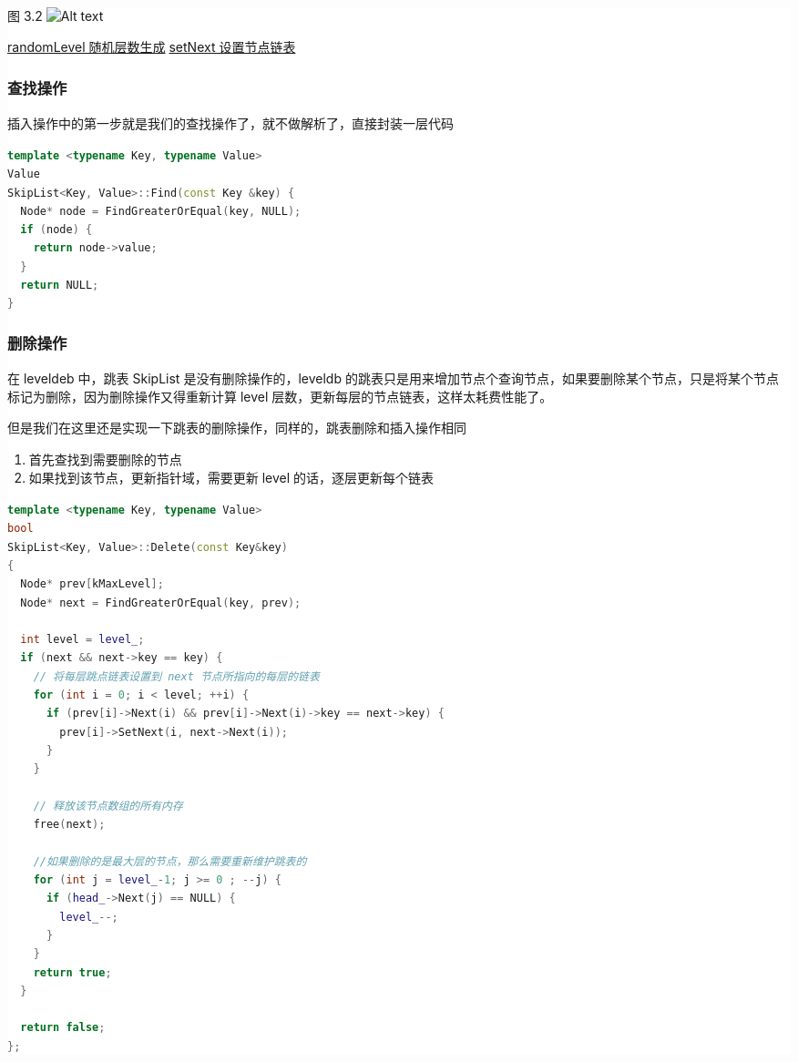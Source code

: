 图 3.2
![Alt text](/images/skiplist-deep-learning/1523847868346.jpg)

[randomLevel 随机层数生成](#随机层数生成数方法实现)
[setNext 设置节点链表](#有关节点结构体的方法实现)

### 查找操作
插入操作中的第一步就是我们的查找操作了，就不做解析了，直接封装一层代码
```cpp
template <typename Key, typename Value>
Value
SkipList<Key, Value>::Find(const Key &key) {
  Node* node = FindGreaterOrEqual(key, NULL);
  if (node) {
    return node->value;
  }
  return NULL;
}
```

### 删除操作
在 leveldeb 中，跳表 SkipList 是没有删除操作的，leveldb 的跳表只是用来增加节点个查询节点，如果要删除某个节点，只是将某个节点标记为删除，因为删除操作又得重新计算 level 层数，更新每层的节点链表，这样太耗费性能了。

但是我们在这里还是实现一下跳表的删除操作，同样的，跳表删除和插入操作相同
1. 首先查找到需要删除的节点
2. 如果找到该节点，更新指针域，需要更新 level 的话，逐层更新每个链表

```cpp
template <typename Key, typename Value>
bool
SkipList<Key, Value>::Delete(const Key&key)
{
  Node* prev[kMaxLevel];
  Node* next = FindGreaterOrEqual(key, prev);

  int level = level_;
  if (next && next->key == key) {
    // 将每层跳点链表设置到 next 节点所指向的每层的链表
    for (int i = 0; i < level; ++i) {
      if (prev[i]->Next(i) && prev[i]->Next(i)->key == next->key) {
        prev[i]->SetNext(i, next->Next(i));
      }
    }

    // 释放该节点数组的所有内存
    free(next);

    //如果删除的是最大层的节点，那么需要重新维护跳表的
    for (int j = level_-1; j >= 0 ; --j) {
      if (head_->Next(j) == NULL) {
        level_--;
      }
    }
    return true;
  }

  return false;
};
```
